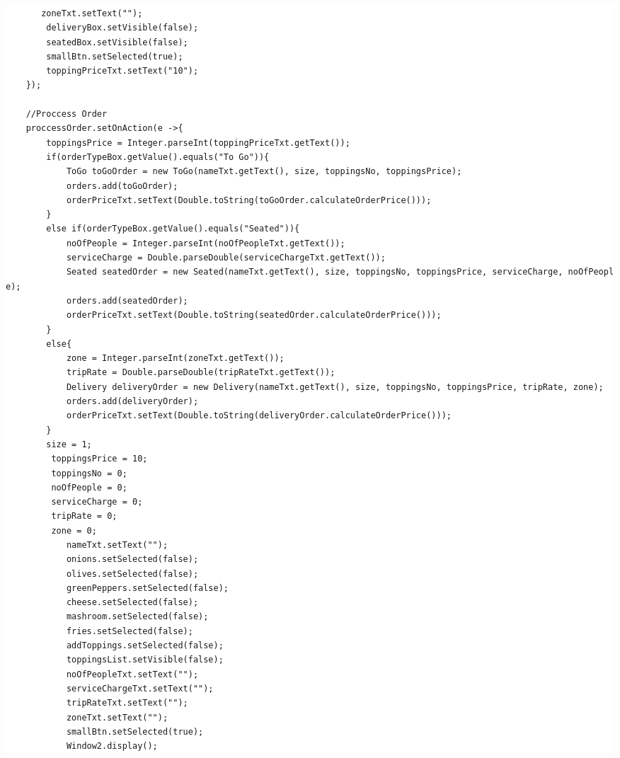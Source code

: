            zoneTxt.setText("");
            deliveryBox.setVisible(false);
            seatedBox.setVisible(false);
            smallBtn.setSelected(true);
            toppingPriceTxt.setText("10");
        });

        //Proccess Order
        proccessOrder.setOnAction(e ->{
            toppingsPrice = Integer.parseInt(toppingPriceTxt.getText());
            if(orderTypeBox.getValue().equals("To Go")){
                ToGo toGoOrder = new ToGo(nameTxt.getText(), size, toppingsNo, toppingsPrice);
                orders.add(toGoOrder);
                orderPriceTxt.setText(Double.toString(toGoOrder.calculateOrderPrice()));
            }
            else if(orderTypeBox.getValue().equals("Seated")){
                noOfPeople = Integer.parseInt(noOfPeopleTxt.getText());
                serviceCharge = Double.parseDouble(serviceChargeTxt.getText());
                Seated seatedOrder = new Seated(nameTxt.getText(), size, toppingsNo, toppingsPrice, serviceCharge, noOfPeople);
                orders.add(seatedOrder);
                orderPriceTxt.setText(Double.toString(seatedOrder.calculateOrderPrice()));
            }
            else{
                zone = Integer.parseInt(zoneTxt.getText());
                tripRate = Double.parseDouble(tripRateTxt.getText());
                Delivery deliveryOrder = new Delivery(nameTxt.getText(), size, toppingsNo, toppingsPrice, tripRate, zone);
                orders.add(deliveryOrder);
                orderPriceTxt.setText(Double.toString(deliveryOrder.calculateOrderPrice()));
            }
            size = 1;
             toppingsPrice = 10;
             toppingsNo = 0;
             noOfPeople = 0;
             serviceCharge = 0;
             tripRate = 0;
             zone = 0;
                nameTxt.setText("");
                onions.setSelected(false);
                olives.setSelected(false);
                greenPeppers.setSelected(false);
                cheese.setSelected(false);
                mashroom.setSelected(false);
                fries.setSelected(false);
                addToppings.setSelected(false);
                toppingsList.setVisible(false);
                noOfPeopleTxt.setText("");
                serviceChargeTxt.setText("");
                tripRateTxt.setText("");
                zoneTxt.setText("");
                smallBtn.setSelected(true);
                Window2.display();
